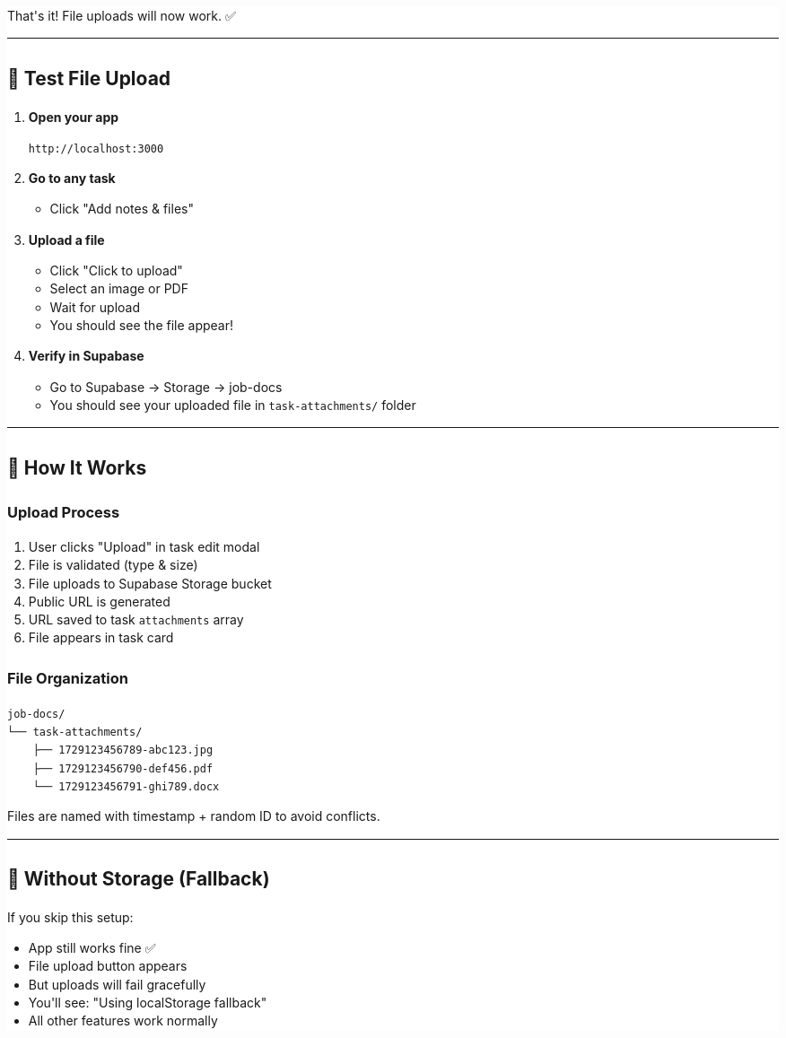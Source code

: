 That's it! File uploads will now work. ✅

---

## 🧪 Test File Upload

1. **Open your app**
   ```
   http://localhost:3000
   ```

2. **Go to any task**
   - Click "Add notes & files"

3. **Upload a file**
   - Click "Click to upload"
   - Select an image or PDF
   - Wait for upload
   - You should see the file appear!

4. **Verify in Supabase**
   - Go to Supabase → Storage → job-docs
   - You should see your uploaded file in `task-attachments/` folder

---

## 📖 How It Works

### Upload Process
1. User clicks "Upload" in task edit modal
2. File is validated (type & size)
3. File uploads to Supabase Storage bucket
4. Public URL is generated
5. URL saved to task `attachments` array
6. File appears in task card

### File Organization
```
job-docs/
└── task-attachments/
    ├── 1729123456789-abc123.jpg
    ├── 1729123456790-def456.pdf
    └── 1729123456791-ghi789.docx
```

Files are named with timestamp + random ID to avoid conflicts.

---

## 💾 Without Storage (Fallback)

If you skip this setup:
- App still works fine ✅
- File upload button appears
- But uploads will fail gracefully
- You'll see: "Using localStorage fallback"
- All other features work normally
